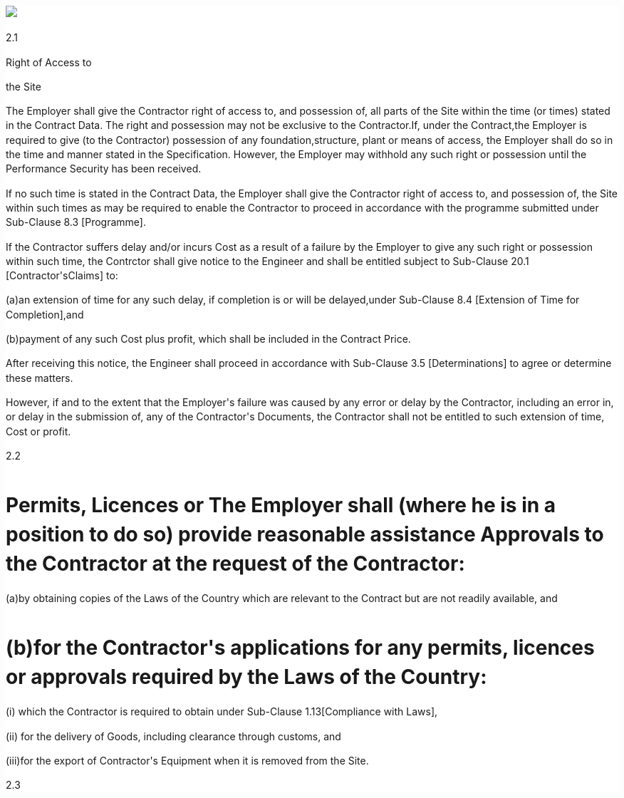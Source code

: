 
![](https://textin-image-store-1303028177.cos.ap-shanghai.myqcloud.com/external/b19d41ac28cff02a)

2.1

Right of Access to

the Site

The Employer shall give the Contractor right of access to, and possession of, all parts of the Site within the time (or times) stated in the Contract Data. The right and possession may not be exclusive to the Contractor.If, under the Contract,the Employer is required to give (to the Contractor) possession of any foundation,structure, plant or means of access, the Employer shall do so in the time and manner stated in the Specification. However, the Employer may withhold any such right or possession until the Performance Security has been received.

If no such time is stated in the Contract Data, the Employer shall give the Contractor right of access to, and possession of, the Site within such times as may be required to enable the Contractor to proceed in accordance with the programme submitted under Sub-Clause 8.3 [Programme].

If the Contractor suffers delay and/or incurs Cost as a result of a failure by the Employer to give any such right or possession within such time, the Contrctor shall give notice to the Engineer and shall be entitled subject to Sub-Clause 20.1 [Contractor'sClaims] to:

(a)an extension of time for any such delay, if completion is or will be delayed,under Sub-Clause 8.4 [Extension of Time for Completion],and

(b)payment of any such Cost plus profit, which shall be included in the Contract Price.

After receiving this notice, the Engineer shall proceed in accordance with Sub-Clause 3.5 [Determinations] to agree or determine these matters.

However, if and to the extent that the Employer's failure was caused by any error or delay by the Contractor, including an error in, or delay in the submission of, any of the Contractor's Documents, the Contractor shall not be entitled to such extension of time, Cost or profit.

2.2

# Permits, Licences or The Employer shall (where he is in a position to do so) provide reasonable assistance Approvals to the Contractor at the request of the Contractor:

(a)by obtaining copies of the Laws of the Country which are relevant to the Contract but are not readily available, and

# (b)for the Contractor's applications for any permits, licences or approvals required by the Laws of the Country:

(i) which the Contractor is required to obtain under Sub-Clause 1.13[Compliance with Laws],

(ii) for the delivery of Goods, including clearance through customs, and

(iii)for the export of Contractor's Equipment when it is removed from the Site.

2.3
